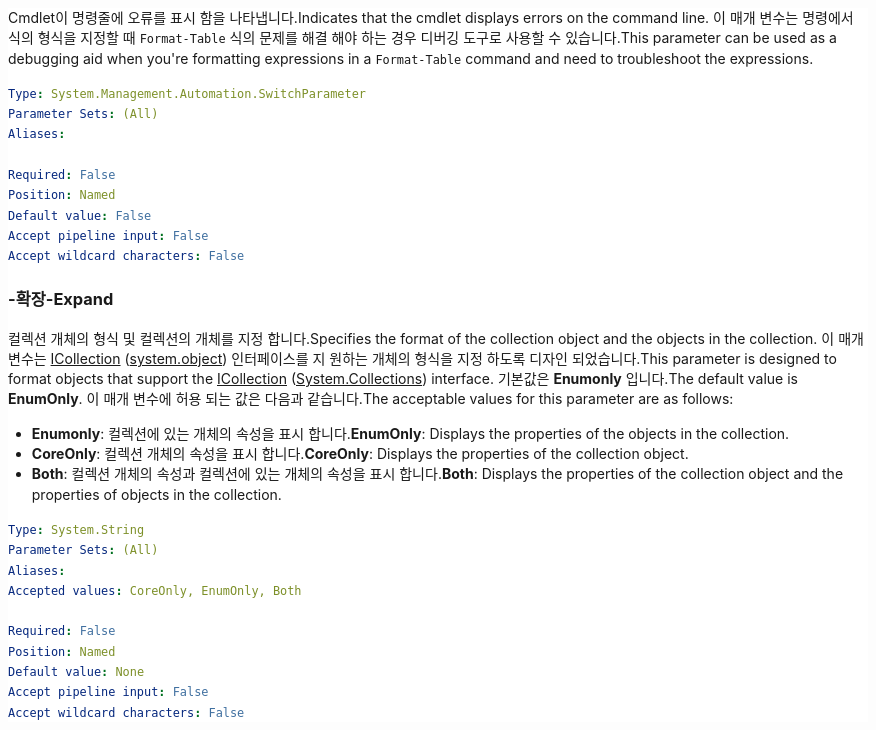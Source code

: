 <span data-ttu-id="ff77b-183">Cmdlet이 명령줄에 오류를 표시 함을 나타냅니다.</span><span class="sxs-lookup"><span data-stu-id="ff77b-183">Indicates that the cmdlet displays errors on the command line.</span></span> <span data-ttu-id="ff77b-184">이 매개 변수는 명령에서 식의 형식을 지정할 때 `Format-Table` 식의 문제를 해결 해야 하는 경우 디버깅 도구로 사용할 수 있습니다.</span><span class="sxs-lookup"><span data-stu-id="ff77b-184">This parameter can be used as a debugging aid when you're formatting expressions in a `Format-Table` command and need to troubleshoot the expressions.</span></span>

```yaml
Type: System.Management.Automation.SwitchParameter
Parameter Sets: (All)
Aliases:

Required: False
Position: Named
Default value: False
Accept pipeline input: False
Accept wildcard characters: False
```

### <span data-ttu-id="ff77b-185">-확장</span><span class="sxs-lookup"><span data-stu-id="ff77b-185">-Expand</span></span>

<span data-ttu-id="ff77b-186">컬렉션 개체의 형식 및 컬렉션의 개체를 지정 합니다.</span><span class="sxs-lookup"><span data-stu-id="ff77b-186">Specifies the format of the collection object and the objects in the collection.</span></span> <span data-ttu-id="ff77b-187">이 매개 변수는 [ICollection](/dotnet/api/system.collections.icollection) ([system.object](/dotnet/api/system.collections)) 인터페이스를 지 원하는 개체의 형식을 지정 하도록 디자인 되었습니다.</span><span class="sxs-lookup"><span data-stu-id="ff77b-187">This parameter is designed to format objects that support the [ICollection](/dotnet/api/system.collections.icollection) ([System.Collections](/dotnet/api/system.collections)) interface.</span></span> <span data-ttu-id="ff77b-188">기본값은 **Enumonly** 입니다.</span><span class="sxs-lookup"><span data-stu-id="ff77b-188">The default value is **EnumOnly**.</span></span>
<span data-ttu-id="ff77b-189">이 매개 변수에 허용 되는 값은 다음과 같습니다.</span><span class="sxs-lookup"><span data-stu-id="ff77b-189">The acceptable values for this parameter are as follows:</span></span>

- <span data-ttu-id="ff77b-190">**Enumonly**: 컬렉션에 있는 개체의 속성을 표시 합니다.</span><span class="sxs-lookup"><span data-stu-id="ff77b-190">**EnumOnly**: Displays the properties of the objects in the collection.</span></span>
- <span data-ttu-id="ff77b-191">**CoreOnly**: 컬렉션 개체의 속성을 표시 합니다.</span><span class="sxs-lookup"><span data-stu-id="ff77b-191">**CoreOnly**: Displays the properties of the collection object.</span></span>
- <span data-ttu-id="ff77b-192">**Both**: 컬렉션 개체의 속성과 컬렉션에 있는 개체의 속성을 표시 합니다.</span><span class="sxs-lookup"><span data-stu-id="ff77b-192">**Both**: Displays the properties of the collection object and the properties of objects in the collection.</span></span>

```yaml
Type: System.String
Parameter Sets: (All)
Aliases:
Accepted values: CoreOnly, EnumOnly, Both

Required: False
Position: Named
Default value: None
Accept pipeline input: False
Accept wildcard characters: False
```
